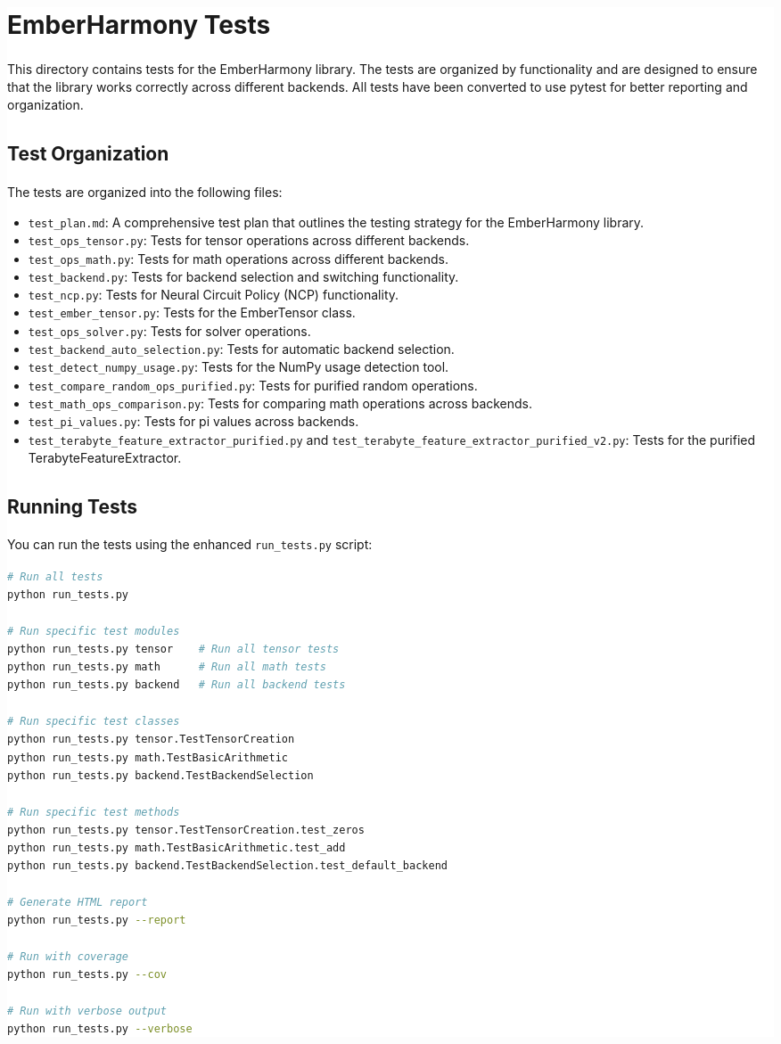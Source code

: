 # EmberHarmony Tests

This directory contains tests for the EmberHarmony library. The tests are organized by functionality and are designed to ensure that the library works correctly across different backends. All tests have been converted to use pytest for better reporting and organization.

## Test Organization

The tests are organized into the following files:

- `test_plan.md`: A comprehensive test plan that outlines the testing strategy for the EmberHarmony library.
- `test_ops_tensor.py`: Tests for tensor operations across different backends.
- `test_ops_math.py`: Tests for math operations across different backends.
- `test_backend.py`: Tests for backend selection and switching functionality.
- `test_ncp.py`: Tests for Neural Circuit Policy (NCP) functionality.
- `test_ember_tensor.py`: Tests for the EmberTensor class.
- `test_ops_solver.py`: Tests for solver operations.
- `test_backend_auto_selection.py`: Tests for automatic backend selection.
- `test_detect_numpy_usage.py`: Tests for the NumPy usage detection tool.
- `test_compare_random_ops_purified.py`: Tests for purified random operations.
- `test_math_ops_comparison.py`: Tests for comparing math operations across backends.
- `test_pi_values.py`: Tests for pi values across backends.
- `test_terabyte_feature_extractor_purified.py` and `test_terabyte_feature_extractor_purified_v2.py`: Tests for the purified TerabyteFeatureExtractor.

## Running Tests

You can run the tests using the enhanced `run_tests.py` script:

```bash
# Run all tests
python run_tests.py

# Run specific test modules
python run_tests.py tensor    # Run all tensor tests
python run_tests.py math      # Run all math tests
python run_tests.py backend   # Run all backend tests

# Run specific test classes
python run_tests.py tensor.TestTensorCreation
python run_tests.py math.TestBasicArithmetic
python run_tests.py backend.TestBackendSelection

# Run specific test methods
python run_tests.py tensor.TestTensorCreation.test_zeros
python run_tests.py math.TestBasicArithmetic.test_add
python run_tests.py backend.TestBackendSelection.test_default_backend

# Generate HTML report
python run_tests.py --report

# Run with coverage
python run_tests.py --cov

# Run with verbose output
python run_tests.py --verbose
```
